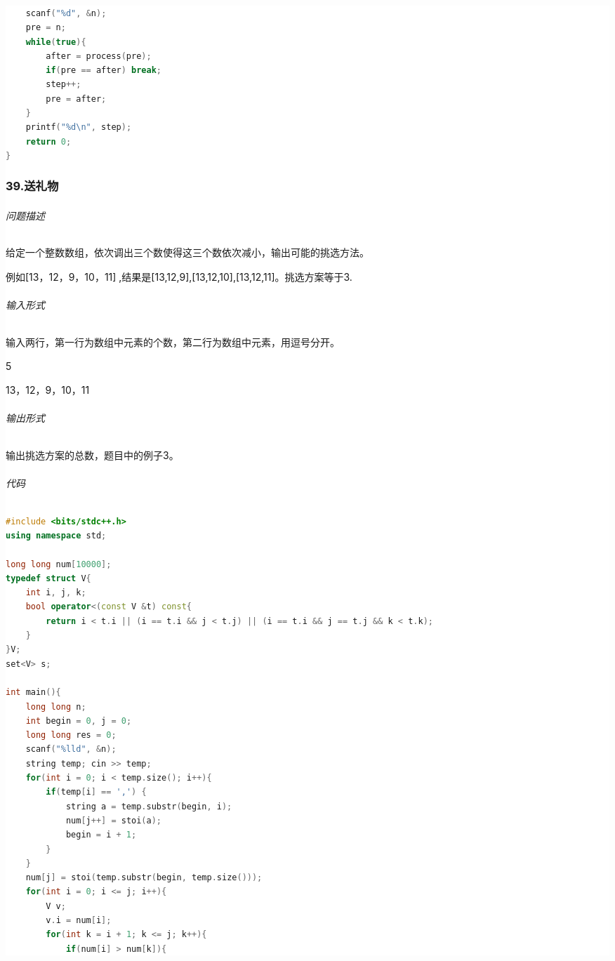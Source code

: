 ```C++
	scanf("%d", &n);
	pre = n; 
	while(true){
		after = process(pre);
		if(pre == after) break;
		step++;
		pre = after;
	}
	printf("%d\n", step);
	return 0;
} 
```

### 39.送礼物

###### 问题描述

给定一个整数数组，依次调出三个数使得这三个数依次减小，输出可能的挑选方法。

例如[13，12，9，10，11] ,结果是[13,12,9],[13,12,10],[13,12,11]。挑选方案等于3.

###### 输入形式

输入两行，第一行为数组中元素的个数，第二行为数组中元素，用逗号分开。

5

13，12，9，10，11

###### 输出形式

 输出挑选方案的总数，题目中的例子3。

###### 代码

```C++
#include <bits/stdc++.h>
using namespace std;

long long num[10000];
typedef struct V{
	int i, j, k;
	bool operator<(const V &t) const{
		return i < t.i || (i == t.i && j < t.j) || (i == t.i && j == t.j && k < t.k);
	}
}V;
set<V> s;

int main(){
	long long n;
	int begin = 0, j = 0;
	long long res = 0; 
	scanf("%lld", &n);
	string temp; cin >> temp;
	for(int i = 0; i < temp.size(); i++){
		if(temp[i] == ',') {
			string a = temp.substr(begin, i);
			num[j++] = stoi(a);
			begin = i + 1;
		}
	}
	num[j] = stoi(temp.substr(begin, temp.size()));
	for(int i = 0; i <= j; i++){
		V v;
		v.i = num[i];
		for(int k = i + 1; k <= j; k++){
			if(num[i] > num[k]){
```